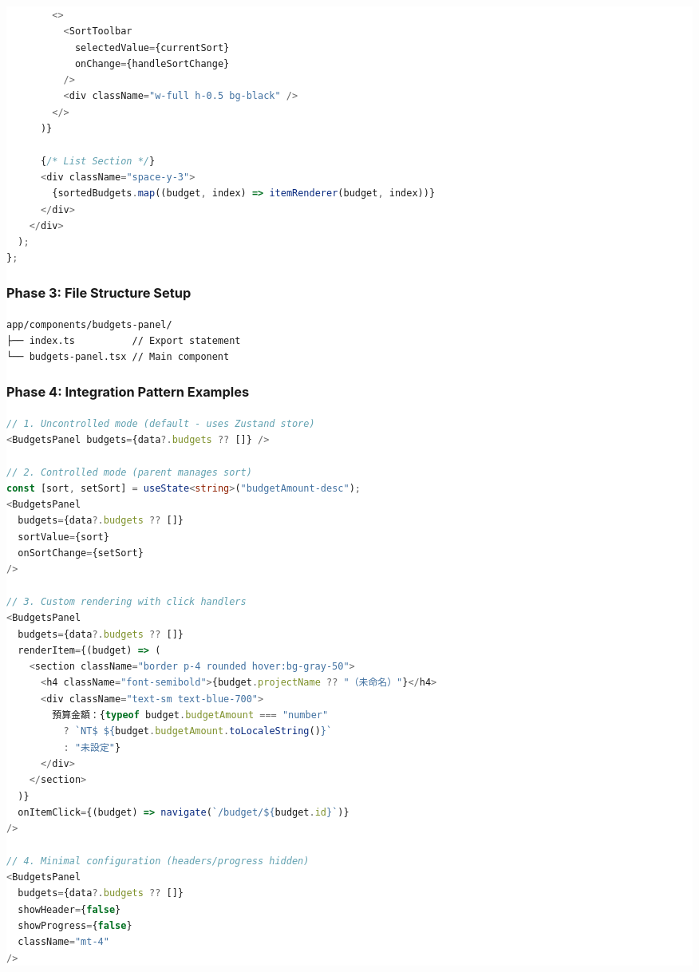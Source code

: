 ```typescript
        <>
          <SortToolbar
            selectedValue={currentSort}
            onChange={handleSortChange}
          />
          <div className="w-full h-0.5 bg-black" />
        </>
      )}

      {/* List Section */}
      <div className="space-y-3">
        {sortedBudgets.map((budget, index) => itemRenderer(budget, index))}
      </div>
    </div>
  );
};
```

### Phase 3: File Structure Setup

```
app/components/budgets-panel/
├── index.ts          // Export statement
└── budgets-panel.tsx // Main component
```

### Phase 4: Integration Pattern Examples

```typescript
// 1. Uncontrolled mode (default - uses Zustand store)
<BudgetsPanel budgets={data?.budgets ?? []} />

// 2. Controlled mode (parent manages sort)
const [sort, setSort] = useState<string>("budgetAmount-desc");
<BudgetsPanel
  budgets={data?.budgets ?? []}
  sortValue={sort}
  onSortChange={setSort}
/>

// 3. Custom rendering with click handlers
<BudgetsPanel
  budgets={data?.budgets ?? []}
  renderItem={(budget) => (
    <section className="border p-4 rounded hover:bg-gray-50">
      <h4 className="font-semibold">{budget.projectName ?? "（未命名）"}</h4>
      <div className="text-sm text-blue-700">
        預算金額：{typeof budget.budgetAmount === "number"
          ? `NT$ ${budget.budgetAmount.toLocaleString()}`
          : "未設定"}
      </div>
    </section>
  )}
  onItemClick={(budget) => navigate(`/budget/${budget.id}`)}
/>

// 4. Minimal configuration (headers/progress hidden)
<BudgetsPanel
  budgets={data?.budgets ?? []}
  showHeader={false}
  showProgress={false}
  className="mt-4"
/>
```
